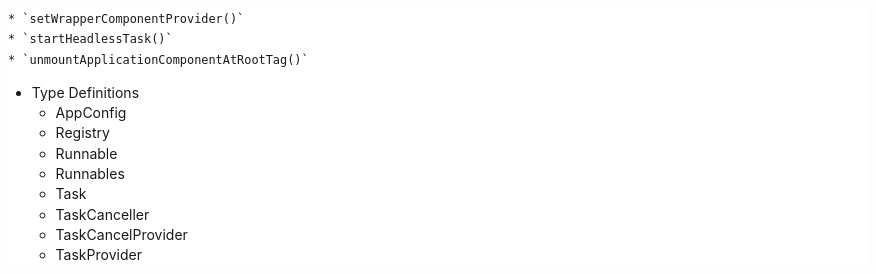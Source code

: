     * `setWrapperComponentProvider()`
    * `startHeadlessTask()`
    * `unmountApplicationComponentAtRootTag()`
  * Type Definitions
    * AppConfig
    * Registry
    * Runnable
    * Runnables
    * Task
    * TaskCanceller
    * TaskCancelProvider
    * TaskProvider

